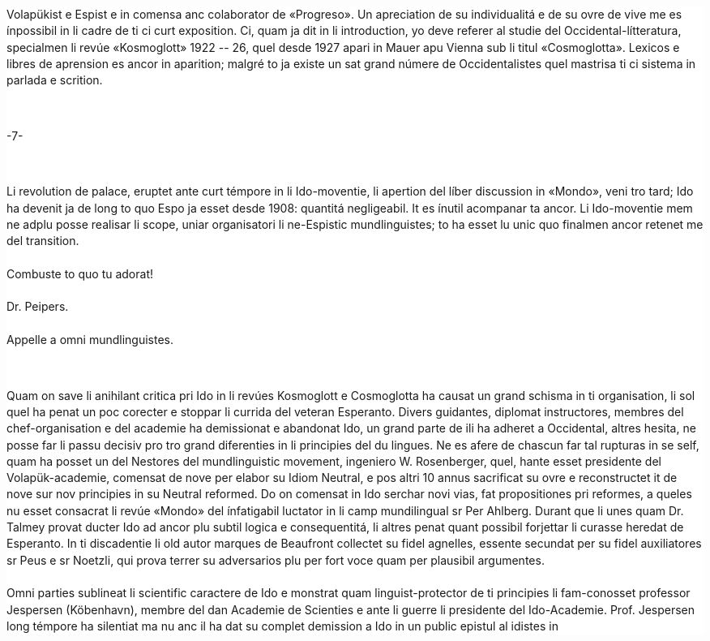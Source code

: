 Volapükist e Espist e in comensa anc colaborator de «Progreso». Un
apreciation de su individualitá e de su ovre de vive me es ínpossibil in
li cadre de ti ci curt exposition. Ci, quam ja dit in li introduction,
yo deve referer al studie del Occidental-lítteratura, specialmen li
revúe «Kosmoglott» 1922 -- 26, quel desde 1927 apari in Mauer apu Vienna
sub li titul «Cosmoglotta». Lexicos e libres de aprension es ancor in
aparition; malgré to ja existe un sat grand númere de Occidentalistes
quel mastrisa ti ci sistema in parlada e scrition.

 

-7-

 

Li revolution de palace, eruptet ante curt témpore in li Ido-moventie,
li apertion del líber discussion in «Mondo», veni tro tard; Ido ha
devenit ja de long to quo Espo ja esset desde 1908: quantitá
negligeabil. It es ínutil acompanar ta ancor. Li Ido-moventie mem ne
adplu posse realisar li scope, uniar organisatori li ne-Espistic
mundlinguistes; to ha esset lu unic quo finalmen ancor retenet me del
transition.\
\
Combuste to quo tu adorat!\
\
Dr. Peipers.\
\
Appelle a omni mundlinguistes.

 

Quam on save li anihilant critica pri Ido in li revúes Kosmoglott e
Cosmoglotta ha causat un grand schisma in ti organisation, li sol quel
ha penat un poc corecter e stoppar li currida del veteran Esperanto.
Divers guidantes, diplomat instructores, membres del chef-organisation e
del academie ha demissionat e abandonat Ido, un grand parte de ili ha
adheret a Occidental, altres hesita, ne posse far li passu decisiv pro
tro grand diferenties in li principies del du lingues. Ne es afere de
chascun far tal rupturas in se self, quam ha posset un del Nestores del
mundlinguistic movement, ingeniero W. Rosenberger, quel, hante esset
presidente del Volapük-academie, comensat de nove per elabor su Idiom
Neutral, e pos altri 10 annus sacrificat su ovre e reconstructet it de
nove sur nov principies in su Neutral reformed. Do on comensat in Ido
serchar novi vias, fat propositiones pri reformes, a queles nu esset
consacrat li revúe «Mondo» del ínfatigabil luctator in li camp
mundilingual sr Per Ahlberg. Durant que li unes quam Dr. Talmey provat
ducter Ido ad ancor plu subtil logica e consequentitá, li altres penat
quant possibil forjettar li curasse heredat de Esperanto. In ti
discadentie li old autor marques de Beaufront collectet su fidel
agnelles, essente secundat per su fidel auxiliatores sr Peus e sr
Noetzli, qui prova terrer su adversarios plu per fort voce quam per
plausibil argumentes.\
\
Omni parties sublineat li scientific caractere de Ido e monstrat quam
linguist-protector de ti principies li fam-conosset professor Jespersen
(Köbenhavn), membre del dan Academie de Scienties e ante li guerre li
presidente del Ido-Academie. Prof. Jespersen long témpore ha silentiat
ma nu anc il ha dat su complet demission a Ido in un public epistul al
idistes in
